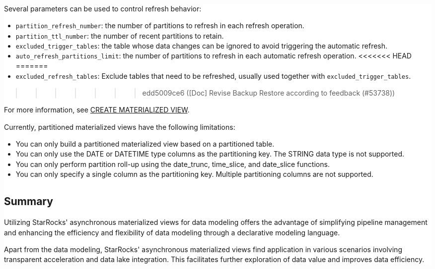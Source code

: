 Several parameters can be used to control refresh behavior:

- `partition_refresh_number`: the number of partitions to refresh in each refresh operation.
- `partition_ttl_number`: the number of recent partitions to retain.
- `excluded_trigger_tables`: the table whose data changes can be ignored to avoid triggering the automatic refresh.
- `auto_refresh_partitions_limit`: the number of partitions to refresh in each automatic refresh operation.
<<<<<<< HEAD
=======
- `excluded_refresh_tables`: Exclude tables that need to be refreshed, usually used together with `excluded_trigger_tables`.
>>>>>>> edd5009ce6 ([Doc] Revise Backup Restore according to feedback (#53738))

For more information, see [CREATE MATERIALIZED VIEW](../../../sql-reference/sql-statements/materialized_view/CREATE_MATERIALIZED_VIEW.md).

Currently, partitioned materialized views have the following limitations:

- You can only build a partitioned materialized view based on a partitioned table.
- You can only use the DATE or DATETIME type columns as the partitioning key. The STRING data type is not supported.
- You can only perform partition roll-up using the date_trunc, time_slice, and date_slice functions.
- You can only specify a single column as the partitioning key. Multiple partitioning columns are not supported.

## Summary

Utilizing StarRocks' asynchronous materialized views for data modeling offers the advantage of simplifying pipeline management and enhancing the efficiency and flexibility of data modeling through a declarative modeling language.

Apart from the data modeling, StarRocks' asynchronous materialized views find application in various scenarios involving transparent acceleration and data lake integration. This facilitates further exploration of data value and improves data efficiency.
